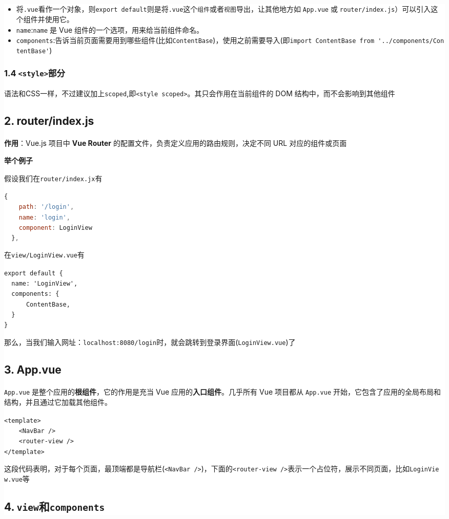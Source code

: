 * 将`.vue`看作一个对象，则`export default`则是将`.vue`这个`组件`或者`视图`导出，让其他地方如 `App.vue` 或 `router/index.js`）可以引入这个组件并使用它。
* `name`:`name` 是 Vue 组件的一个选项，用来给当前组件命名。
* `components`:告诉当前页面需要用到哪些组件(比如`ContentBase`)，使用之前需要导入(即`import ContentBase from '../components/ContentBase'`)

### 1.4 `<style>`部分

语法和CSS一样，不过建议加上`scoped`,即`<style scoped>`。其只会作用在当前组件的 DOM 结构中，而不会影响到其他组件



## 2. router/index.js

**作用**：Vue.js 项目中 **Vue Router** 的配置文件，负责定义应用的路由规则，决定不同 URL 对应的组件或页面

**举个例子**

假设我们在`router/index.jx`有

```javascript
{
    path: '/login',
    name: 'login',
    component: LoginView
  },
```

在`view/LoginView.vue`有

```vue
export default {
  name: 'LoginView',
  components: {
      ContentBase,
  }
}
```

那么，当我们输入网址：`localhost:8080/login`时，就会跳转到登录界面(`LoginView.vue`)了



## 3. App.vue

`App.vue` 是整个应用的**根组件**，它的作用是充当 Vue 应用的**入口组件**。几乎所有 Vue 项目都从 `App.vue` 开始，它包含了应用的全局布局和结构，并且通过它加载其他组件。

```vue
<template>
	<NavBar />
	<router-view />
</template>
```

这段代码表明，对于每个页面，最顶端都是导航栏(`<NavBar />`)，下面的`<router-view />`表示一个占位符，展示不同页面，比如`LoginView.vue`等

## 4. `view`和`components`
